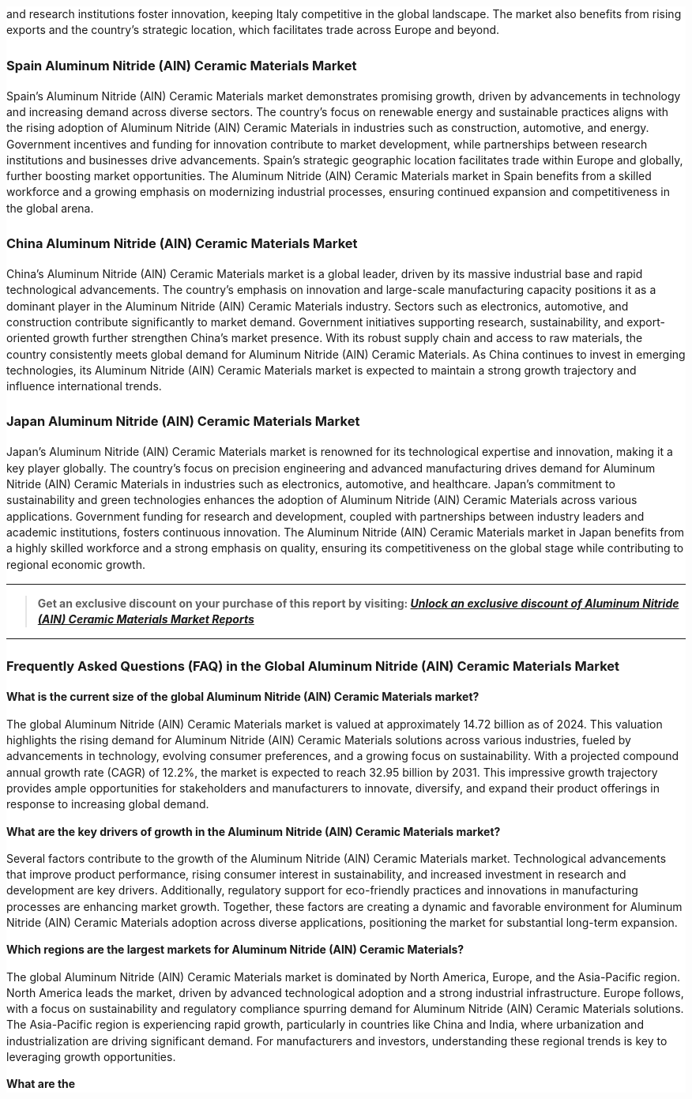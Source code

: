 and research institutions foster innovation, keeping Italy competitive in the global landscape. The market also benefits from rising exports and the country&rsquo;s strategic location, which facilitates trade across Europe and beyond.</p><h3>Spain Aluminum Nitride (AlN) Ceramic Materials Market</h3><p>Spain&rsquo;s Aluminum Nitride (AlN) Ceramic Materials market demonstrates promising growth, driven by advancements in technology and increasing demand across diverse sectors. The country&rsquo;s focus on renewable energy and sustainable practices aligns with the rising adoption of Aluminum Nitride (AlN) Ceramic Materials in industries such as construction, automotive, and energy. Government incentives and funding for innovation contribute to market development, while partnerships between research institutions and businesses drive advancements. Spain&rsquo;s strategic geographic location facilitates trade within Europe and globally, further boosting market opportunities. The Aluminum Nitride (AlN) Ceramic Materials market in Spain benefits from a skilled workforce and a growing emphasis on modernizing industrial processes, ensuring continued expansion and competitiveness in the global arena.</p><h3>China Aluminum Nitride (AlN) Ceramic Materials Market</h3><p>China&rsquo;s Aluminum Nitride (AlN) Ceramic Materials market is a global leader, driven by its massive industrial base and rapid technological advancements. The country&rsquo;s emphasis on innovation and large-scale manufacturing capacity positions it as a dominant player in the Aluminum Nitride (AlN) Ceramic Materials industry. Sectors such as electronics, automotive, and construction contribute significantly to market demand. Government initiatives supporting research, sustainability, and export-oriented growth further strengthen China&rsquo;s market presence. With its robust supply chain and access to raw materials, the country consistently meets global demand for Aluminum Nitride (AlN) Ceramic Materials. As China continues to invest in emerging technologies, its Aluminum Nitride (AlN) Ceramic Materials market is expected to maintain a strong growth trajectory and influence international trends.</p><h3>Japan Aluminum Nitride (AlN) Ceramic Materials Market</h3><p>Japan&rsquo;s Aluminum Nitride (AlN) Ceramic Materials market is renowned for its technological expertise and innovation, making it a key player globally. The country&rsquo;s focus on precision engineering and advanced manufacturing drives demand for Aluminum Nitride (AlN) Ceramic Materials in industries such as electronics, automotive, and healthcare. Japan&rsquo;s commitment to sustainability and green technologies enhances the adoption of Aluminum Nitride (AlN) Ceramic Materials across various applications. Government funding for research and development, coupled with partnerships between industry leaders and academic institutions, fosters continuous innovation. The Aluminum Nitride (AlN) Ceramic Materials market in Japan benefits from a highly skilled workforce and a strong emphasis on quality, ensuring its competitiveness on the global stage while contributing to regional economic growth.</p><hr /><blockquote><p><strong>Get an exclusive discount on your purchase of this report by visiting: <em><a href="://marketresearchpulse.com/ask-for-discount/68658?utm_source=Github&amp;utm_medium=019">Unlock an exclusive discount of Aluminum Nitride (AlN) Ceramic Materials Market Reports</a></em>&nbsp;</strong></p></blockquote><hr /><h3>Frequently Asked Questions (FAQ) in the Global Aluminum Nitride (AlN) Ceramic Materials Market</h3><p><strong>What is the current size of the global Aluminum Nitride (AlN) Ceramic Materials market?</strong></p><p>The global Aluminum Nitride (AlN) Ceramic Materials market is valued at approximately 14.72 billion as of 2024. This valuation highlights the rising demand for Aluminum Nitride (AlN) Ceramic Materials solutions across various industries, fueled by advancements in technology, evolving consumer preferences, and a growing focus on sustainability. With a projected compound annual growth rate (CAGR) of 12.2%, the market is expected to reach 32.95 billion by 2031. This impressive growth trajectory provides ample opportunities for stakeholders and manufacturers to innovate, diversify, and expand their product offerings in response to increasing global demand.</p><p><strong>What are the key drivers of growth in the Aluminum Nitride (AlN) Ceramic Materials market?</strong></p><p>Several factors contribute to the growth of the Aluminum Nitride (AlN) Ceramic Materials market. Technological advancements that improve product performance, rising consumer interest in sustainability, and increased investment in research and development are key drivers. Additionally, regulatory support for eco-friendly practices and innovations in manufacturing processes are enhancing market growth. Together, these factors are creating a dynamic and favorable environment for Aluminum Nitride (AlN) Ceramic Materials adoption across diverse applications, positioning the market for substantial long-term expansion.</p><p><strong>Which regions are the largest markets for Aluminum Nitride (AlN) Ceramic Materials?</strong></p><p>The global Aluminum Nitride (AlN) Ceramic Materials market is dominated by North America, Europe, and the Asia-Pacific region. North America leads the market, driven by advanced technological adoption and a strong industrial infrastructure. Europe follows, with a focus on sustainability and regulatory compliance spurring demand for Aluminum Nitride (AlN) Ceramic Materials solutions. The Asia-Pacific region is experiencing rapid growth, particularly in countries like China and India, where urbanization and industrialization are driving significant demand. For manufacturers and investors, understanding these regional trends is key to leveraging growth opportunities.</p><p><strong>What are the